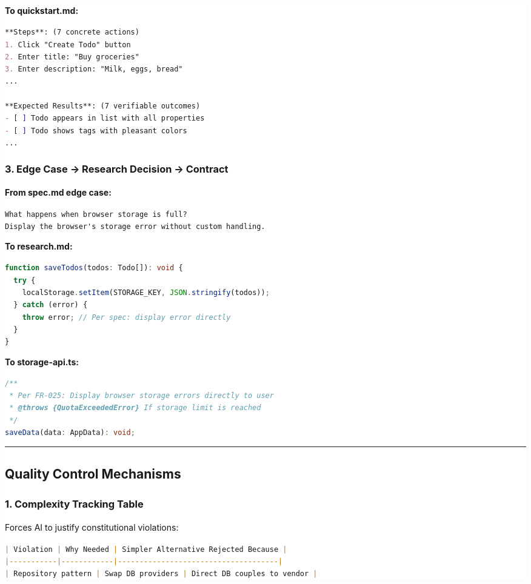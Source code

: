 **To quickstart.md:**
```markdown
**Steps**: (7 concrete actions)
1. Click "Create Todo" button
2. Enter title: "Buy groceries"
3. Enter description: "Milk, eggs, bread"
...

**Expected Results**: (7 verifiable outcomes)
- [ ] Todo appears in list with all properties
- [ ] Todo shows tags with pleasant colors
...
```

### 3. Edge Case → Research Decision → Contract

**From spec.md edge case:**
```
What happens when browser storage is full?
Display the browser's storage error without custom handling.
```

**To research.md:**
```typescript
function saveTodos(todos: Todo[]): void {
  try {
    localStorage.setItem(STORAGE_KEY, JSON.stringify(todos));
  } catch (error) {
    throw error; // Per spec: display error directly
  }
}
```

**To storage-api.ts:**
```typescript
/**
 * Per FR-025: Display browser storage errors directly to user
 * @throws {QuotaExceededError} If storage limit is reached
 */
saveData(data: AppData): void;
```

---

## Quality Control Mechanisms

### 1. Complexity Tracking Table

Forces AI to justify constitutional violations:

```markdown
| Violation | Why Needed | Simpler Alternative Rejected Because |
|-----------|------------|-------------------------------------|
| Repository pattern | Swap DB providers | Direct DB couples to vendor |
```
